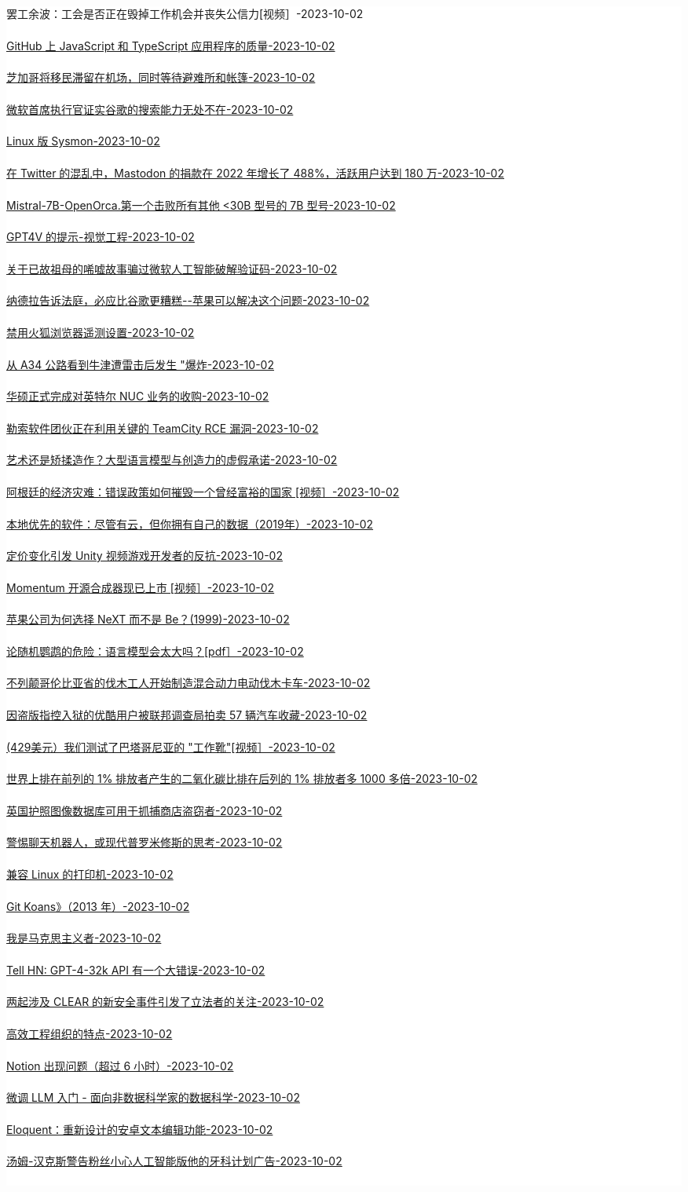罢工余波：工会是否正在毁掉工作机会并丧失公信力[视频］-2023-10-02</a><br/><br/><a target=_blank rel=nofollow href="https://arxiv.org/abs/2203.11115" >GitHub 上 JavaScript 和 TypeScript 应用程序的质量-2023-10-02</a><br/><br/><a target=_blank rel=nofollow href="https://english.elpais.com/usa/2023-10-01/chicago-is-keeping-hundreds-of-migrants-at-airports-while-waiting-on-shelters-and-tents.html" >芝加哥将移民滞留在机场，同时等待避难所和帐篷-2023-10-02</a><br/><br/><a target=_blank rel=nofollow href="https://www.nytimes.com/2023/10/02/technology/microsoft-ceo-testifies-google-search.html" >微软首席执行官证实谷歌的搜索能力无处不在-2023-10-02</a><br/><br/><a target=_blank rel=nofollow href="https://github.com/Sysinternals/SysmonForLinux" >Linux 版 Sysmon-2023-10-02</a><br/><br/><a target=_blank rel=nofollow href="https://techcrunch.com/2023/10/02/amid-twitter-chaos-mastodon-grew-donations-488-in-2022-reached-1-8m-monthly-active-users/" >在 Twitter 的混乱中，Mastodon 的捐款在 2022 年增长了 488%，活跃用户达到 180 万-2023-10-02</a><br/><br/><a target=_blank rel=nofollow href="https://huggingface.co/Open-Orca/Mistral-7B-OpenOrca" >Mistral-7B-OpenOrca.第一个击败所有其他 &lt;30B 型号的 7B 型号-2023-10-02</a><br/><br/><a target=_blank rel=nofollow href="https://twitter.com/literallydenis/status/1708283962399846459?s=46&t=58Zl0W_F2vqu1bxSVzDPWA" >GPT4V 的提示-视觉工程-2023-10-02</a><br/><br/><a target=_blank rel=nofollow href="https://arstechnica.com/information-technology/2023/10/sob-story-about-dead-grandma-tricks-microsoft-ai-into-solving-captcha/" >关于已故祖母的唏嘘故事骗过微软人工智能破解验证码-2023-10-02</a><br/><br/><a target=_blank rel=nofollow href="https://www.theverge.com/2023/10/2/23900233/microsoft-ceo-satya-nadella-us-google-antitrust-trial-testimony" >纳德拉告诉法庭，必应比谷歌更糟糕--苹果可以解决这个问题-2023-10-02</a><br/><br/><a target=_blank rel=nofollow href="https://github.com/K3V1991/Disable-Firefox-Telemetry-and-Data-Collection" >禁用火狐浏览器遥测设置-2023-10-02</a><br/><br/><a target=_blank rel=nofollow href="https://www.oxfordmail.co.uk/news/23829165.oxford-explosion-lightning-strike-seen-a34/" >从 A34 公路看到牛津遭雷击后发生 "爆炸-2023-10-02</a><br/><br/><a target=_blank rel=nofollow href="https://www.anandtech.com/show/21080/asus-formally-completes-acquisition-of-intels-nuc-business" >华硕正式完成对英特尔 NUC 业务的收购-2023-10-02</a><br/><br/><a target=_blank rel=nofollow href="https://www.bleepingcomputer.com/news/security/ransomware-gangs-now-exploiting-critical-teamcity-rce-flaw/" >勒索软件团伙正在利用关键的 TeamCity RCE 漏洞-2023-10-02</a><br/><br/><a target=_blank rel=nofollow href="https://arxiv.org/abs/2309.14556" >艺术还是矫揉造作？大型语言模型与创造力的虚假承诺-2023-10-02</a><br/><br/><a target=_blank rel=nofollow href="https://www.youtube.com/watch?v=oJh1pSYjOy0" >阿根廷的经济灾难：错误政策如何摧毁一个曾经富裕的国家 [视频］-2023-10-02</a><br/><br/><a target=_blank rel=nofollow href="https://www.inkandswitch.com/local-first/" >本地优先的软件：尽管有云，但你拥有自己的数据（2019年）-2023-10-02</a><br/><br/><a target=_blank rel=nofollow href="https://www.nytimes.com/2023/10/02/technology/how-a-pricing-change-led-to-a-revolt-by-unitys-video-game-developers.html" >定价变化引发 Unity 视频游戏开发者的反抗-2023-10-02</a><br/><br/><a target=_blank rel=nofollow href="https://www.youtube.com/watch?v=tJngMleQ0bs" >Momentum 开源合成器现已上市 [视频］-2023-10-02</a><br/><br/><a target=_blank rel=nofollow href="https://web.archive.org/web/20000816001914/http://www.mackido.com/Software/Enterprise.html" >苹果公司为何选择 NeXT 而不是 Be？(1999)-2023-10-02</a><br/><br/><a target=_blank rel=nofollow href="https://dl.acm.org/doi/pdf/10.1145/3442188.3445922" >论随机鹦鹉的危险：语言模型会太大吗？[pdf］-2023-10-02</a><br/><br/><a target=_blank rel=nofollow href="https://www.theglobeandmail.com/business/article-hybrid-electric-logging-truck/" >不列颠哥伦比亚省的伐木工人开始制造混合动力电动伐木卡车-2023-10-02</a><br/><br/><a target=_blank rel=nofollow href="https://jalopnik.com/youtuber-jailed-on-piracy-charges-has-57-vehicle-collec-1850892182" >因盗版指控入狱的优酷用户被联邦调查局拍卖 57 辆汽车收藏-2023-10-02</a><br/><br/><a target=_blank rel=nofollow href="https://www.youtube.com/watch?v=3pF-qiROr0I" >(429美元）我们测试了巴塔哥尼亚的 "工作靴"[视频］-2023-10-02</a><br/><br/><a target=_blank rel=nofollow href="https://www.iea.org/commentaries/the-world-s-top-1-of-emitters-produce-over-1000-times-more-co2-than-the-bottom-1" >世界上排在前列的 1% 排放者产生的二氧化碳比排在后列的 1% 排放者多 1000 多倍-2023-10-02</a><br/><br/><a target=_blank rel=nofollow href="https://www.theguardian.com/uk-news/2023/oct/02/uk-passport-images-database-could-be-used-to-catch-shoplifters" >英国护照图像数据库可用于抓捕商店盗窃者-2023-10-02</a><br/><br/><a target=_blank rel=nofollow href="https://buttondown.email/danbouk/archive/beware-the-chatbot-or-musings-on-a-modern/" >警惕聊天机器人，或现代普罗米修斯的思考-2023-10-02</a><br/><br/><a target=_blank rel=nofollow href="https://haydenjames.io/finding-linux-compatible-printers/" >兼容 Linux 的打印机-2023-10-02</a><br/><br/><a target=_blank rel=nofollow href="https://stevelosh.com/blog/2013/04/git-koans/" >Git Koans》（2013 年）-2023-10-02</a><br/><br/><a target=_blank rel=nofollow href="http://sootyempiric.blogspot.com/2023/10/how-i-am-marxist.html" >我是马克思主义者-2023-10-02</a><br/><br/><a target=_blank rel=nofollow href="https://news.ycombinator.com/item?id=37742866" >Tell HN: GPT-4-32k API 有一个大错误-2023-10-02</a><br/><br/><a target=_blank rel=nofollow href="https://www.politico.com/news/2023/08/07/transpo-clear-tsa-00110124" >两起涉及 CLEAR 的新安全事件引发了立法者的关注-2023-10-02</a><br/><br/><a target=_blank rel=nofollow href="https://twitter.com/kuizinas/status/1708905000791851508" >高效工程组织的特点-2023-10-02</a><br/><br/><a target=_blank rel=nofollow href="https://status.notion.so/incidents/b3g5shlj6hhl" >Notion 出现问题（超过 6 小时）-2023-10-02</a><br/><br/><a target=_blank rel=nofollow href="https://epinzur.github.io/posts/001-openai-fine-tuning-1/post.html" >微调 LLM 入门 - 面向非数据科学家的数据科学-2023-10-02</a><br/><br/><a target=_blank rel=nofollow href="https://www.32al.io/projects/eloquent/" >Eloquent：重新设计的安卓文本编辑功能-2023-10-02</a><br/><br/><a target=_blank rel=nofollow href="https://www.ign.com/articles/tom-hanks-warns-fans-beware-dental-plan-ad-featuring-ai-version-of-him" >汤姆-汉克斯警告粉丝小心人工智能版他的牙科计划广告-2023-10-02</a><br/><br/>